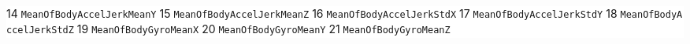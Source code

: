 </td>
</tr>
<tr>
<td style="text-align:left;">
14
</td>
<td style="text-align:left;">
<code>MeanOfBodyAccelJerkMeanY</code>
</td>
</tr>
<tr>
<td style="text-align:left;">
15
</td>
<td style="text-align:left;">
<code>MeanOfBodyAccelJerkMeanZ</code>
</td>
</tr>
<tr>
<td style="text-align:left;">
16
</td>
<td style="text-align:left;">
<code>MeanOfBodyAccelJerkStdX</code>
</td>
</tr>
<tr>
<td style="text-align:left;">
17
</td>
<td style="text-align:left;">
<code>MeanOfBodyAccelJerkStdY</code>
</td>
</tr>
<tr>
<td style="text-align:left;">
18
</td>
<td style="text-align:left;">
<code>MeanOfBodyAccelJerkStdZ</code>
</td>
</tr>
<tr>
<td style="text-align:left;">
19
</td>
<td style="text-align:left;">
<code>MeanOfBodyGyroMeanX</code>
</td>
</tr>
<tr>
<td style="text-align:left;">
20
</td>
<td style="text-align:left;">
<code>MeanOfBodyGyroMeanY</code>
</td>
</tr>
<tr>
<td style="text-align:left;">
21
</td>
<td style="text-align:left;">
<code>MeanOfBodyGyroMeanZ</code>